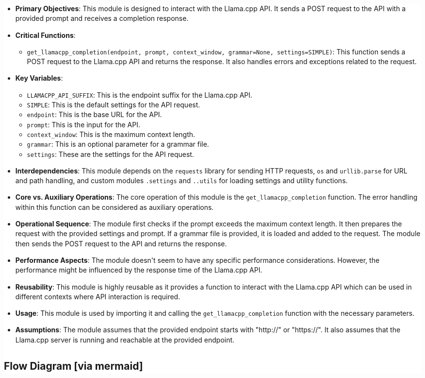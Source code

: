 - **Primary Objectives**: This module is designed to interact with the Llama.cpp API. It sends a POST request to the API with a provided prompt and receives a completion response.

- **Critical Functions**: 
    - `get_llamacpp_completion(endpoint, prompt, context_window, grammar=None, settings=SIMPLE)`: This function sends a POST request to the Llama.cpp API and returns the response. It also handles errors and exceptions related to the request.

- **Key Variables**: 
    - `LLAMACPP_API_SUFFIX`: This is the endpoint suffix for the Llama.cpp API.
    - `SIMPLE`: This is the default settings for the API request.
    - `endpoint`: This is the base URL for the API.
    - `prompt`: This is the input for the API.
    - `context_window`: This is the maximum context length.
    - `grammar`: This is an optional parameter for a grammar file.
    - `settings`: These are the settings for the API request.

- **Interdependencies**: This module depends on the `requests` library for sending HTTP requests, `os` and `urllib.parse` for URL and path handling, and custom modules `.settings` and `..utils` for loading settings and utility functions.

- **Core vs. Auxiliary Operations**: The core operation of this module is the `get_llamacpp_completion` function. The error handling within this function can be considered as auxiliary operations.

- **Operational Sequence**: The module first checks if the prompt exceeds the maximum context length. It then prepares the request with the provided settings and prompt. If a grammar file is provided, it is loaded and added to the request. The module then sends the POST request to the API and returns the response.

- **Performance Aspects**: The module doesn't seem to have any specific performance considerations. However, the performance might be influenced by the response time of the Llama.cpp API.

- **Reusability**: This module is highly reusable as it provides a function to interact with the Llama.cpp API which can be used in different contexts where API interaction is required.

- **Usage**: This module is used by importing it and calling the `get_llamacpp_completion` function with the necessary parameters.

- **Assumptions**: The module assumes that the provided endpoint starts with "http://" or "https://". It also assumes that the Llama.cpp server is running and reachable at the provided endpoint.
## Flow Diagram [via mermaid]